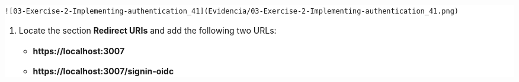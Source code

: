     ![03-Exercise-2-Implementing-authentication_41](Evidencia/03-Exercise-2-Implementing-authentication_41.png)

1. Locate the section **Redirect URIs** and add the following two URLs:

    - **https://localhost:3007**

    - **https://localhost:3007/signin-oidc**
